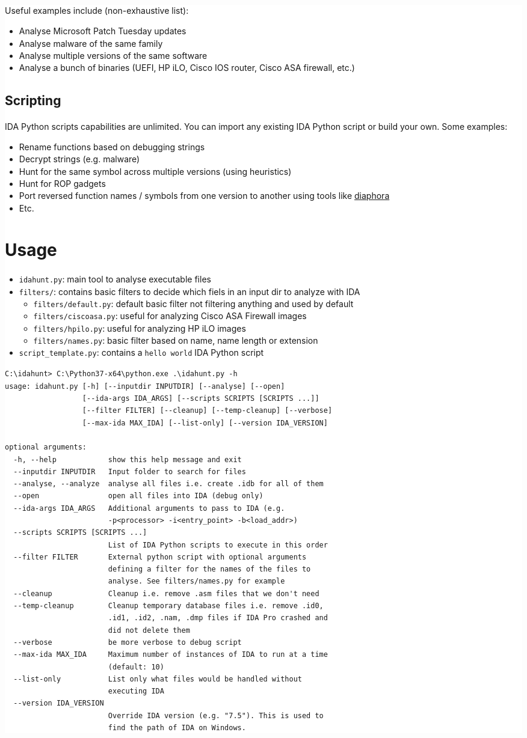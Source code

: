 Useful examples include (non-exhaustive list):

* Analyse Microsoft Patch Tuesday updates
* Analyse malware of the same family
* Analyse multiple versions of the same software
* Analyse a bunch of binaries (UEFI, HP iLO, Cisco IOS router, Cisco ASA firewall, etc.)

## Scripting

IDA Python scripts capabilities are unlimited. You can import any existing IDA
Python script or build your own. Some examples:

* Rename functions based on debugging strings
* Decrypt strings (e.g. malware)
* Hunt for the same symbol across multiple versions (using heuristics)
* Hunt for ROP gadgets
* Port reversed function names / symbols from one version to another using tools like [diaphora](https://github.com/joxeankoret/diaphora)
* Etc.

# Usage

* `idahunt.py`: main tool to analyse executable files
* `filters/`: contains basic filters to decide which fiels in an input dir to analyze with IDA
    * `filters/default.py`: default basic filter not filtering anything and used by default
    * `filters/ciscoasa.py`: useful for analyzing Cisco ASA Firewall images
    * `filters/hpilo.py`: useful for analyzing HP iLO images
    * `filters/names.py`: basic filter based on name, name length or extension 
* `script_template.py`: contains a `hello world` IDA Python script

```
C:\idahunt> C:\Python37-x64\python.exe .\idahunt.py -h
usage: idahunt.py [-h] [--inputdir INPUTDIR] [--analyse] [--open]
                  [--ida-args IDA_ARGS] [--scripts SCRIPTS [SCRIPTS ...]]
                  [--filter FILTER] [--cleanup] [--temp-cleanup] [--verbose]
                  [--max-ida MAX_IDA] [--list-only] [--version IDA_VERSION]

optional arguments:
  -h, --help            show this help message and exit
  --inputdir INPUTDIR   Input folder to search for files
  --analyse, --analyze  analyse all files i.e. create .idb for all of them
  --open                open all files into IDA (debug only)
  --ida-args IDA_ARGS   Additional arguments to pass to IDA (e.g.
                        -p<processor> -i<entry_point> -b<load_addr>)
  --scripts SCRIPTS [SCRIPTS ...]
                        List of IDA Python scripts to execute in this order
  --filter FILTER       External python script with optional arguments
                        defining a filter for the names of the files to
                        analyse. See filters/names.py for example
  --cleanup             Cleanup i.e. remove .asm files that we don't need
  --temp-cleanup        Cleanup temporary database files i.e. remove .id0,
                        .id1, .id2, .nam, .dmp files if IDA Pro crashed and
                        did not delete them
  --verbose             be more verbose to debug script
  --max-ida MAX_IDA     Maximum number of instances of IDA to run at a time
                        (default: 10)
  --list-only           List only what files would be handled without
                        executing IDA
  --version IDA_VERSION
                        Override IDA version (e.g. "7.5"). This is used to
                        find the path of IDA on Windows.
```
